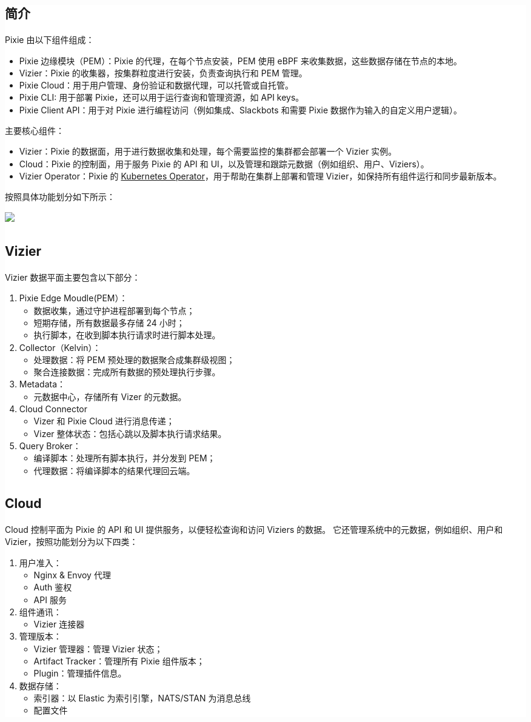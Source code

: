 ## 简介

Pixie 由以下组件组成：
* Pixie 边缘模块（PEM）：Pixie 的代理，在每个节点安装，PEM 使用 eBPF 来收集数据，这些数据存储在节点的本地。
* Vizier：Pixie 的收集器，按集群粒度进行安装，负责查询执行和 PEM 管理。
* Pixie Cloud：用于用户管理、身份验证和数据代理，可以托管或自托管。
* Pixie CLI: 用于部署 Pixie，还可以用于运行查询和管理资源，如 API keys。
* Pixie Client API：用于对 Pixie 进行编程访问（例如集成、Slackbots 和需要 Pixie 数据作为输入的自定义用户逻辑）。

主要核心组件：
* Vizier：Pixie 的数据面，用于进行数据收集和处理，每个需要监控的集群都会部署一个 Vizier 实例。
* Cloud：Pixie 的控制面，用于服务 Pixie 的 API 和 UI，以及管理和跟踪元数据（例如组织、用户、Viziers）。
* Vizier Operator：Pixie 的 [Kubernetes Operator](https://kubernetes.io/docs/concepts/extend-kubernetes/operator/)，用于帮助在集群上部署和管理 Vizier，如保持所有组件运行和同步最新版本。

按照具体功能划分如下所示：

![](/images/2023-10-21-introduce-pixie/2.png)

## Vizier

Vizier 数据平面主要包含以下部分：

1. Pixie Edge Moudle(PEM）：
    * 数据收集，通过守护进程部署到每个节点；
    * 短期存储，所有数据最多存储 24 小时；
    * 执行脚本，在收到脚本执行请求时进行脚本处理。
2. Collector（Kelvin）：
    * 处理数据：将 PEM 预处理的数据聚合成集群级视图；
    * 聚合连接数据：完成所有数据的预处理执行步骤。
3. Metadata：
    * 元数据中心，存储所有 Vizer 的元数据。
4. Cloud Connector
    * Vizer 和 Pixie Cloud 进行消息传递；
    * Vizer 整体状态：包括心跳以及脚本执行请求结果。
5. Query Broker：
    * 编译脚本：处理所有脚本执行，并分发到 PEM；
    * 代理数据：将编译脚本的结果代理回云端。

## Cloud

Cloud 控制平面为 Pixie 的 API 和 UI 提供服务，以便轻松查询和访问 Viziers 的数据。
它还管理系统中的元数据，例如组织、用户和 Vizier，按照功能划分为以下四类：

1. 用户准入：
    * Nginx & Envoy 代理
    * Auth 鉴权
    * API 服务
2. 组件通讯：
    * Vizier 连接器
3. 管理版本：
    * Vizier 管理器：管理 Vizier 状态；
    * Artifact Tracker：管理所有 Pixie 组件版本；
    * Plugin：管理插件信息。
4. 数据存储：
    * 索引器：以 Elastic 为索引引擎，NATS/STAN 为消息总线
    * 配置文件
